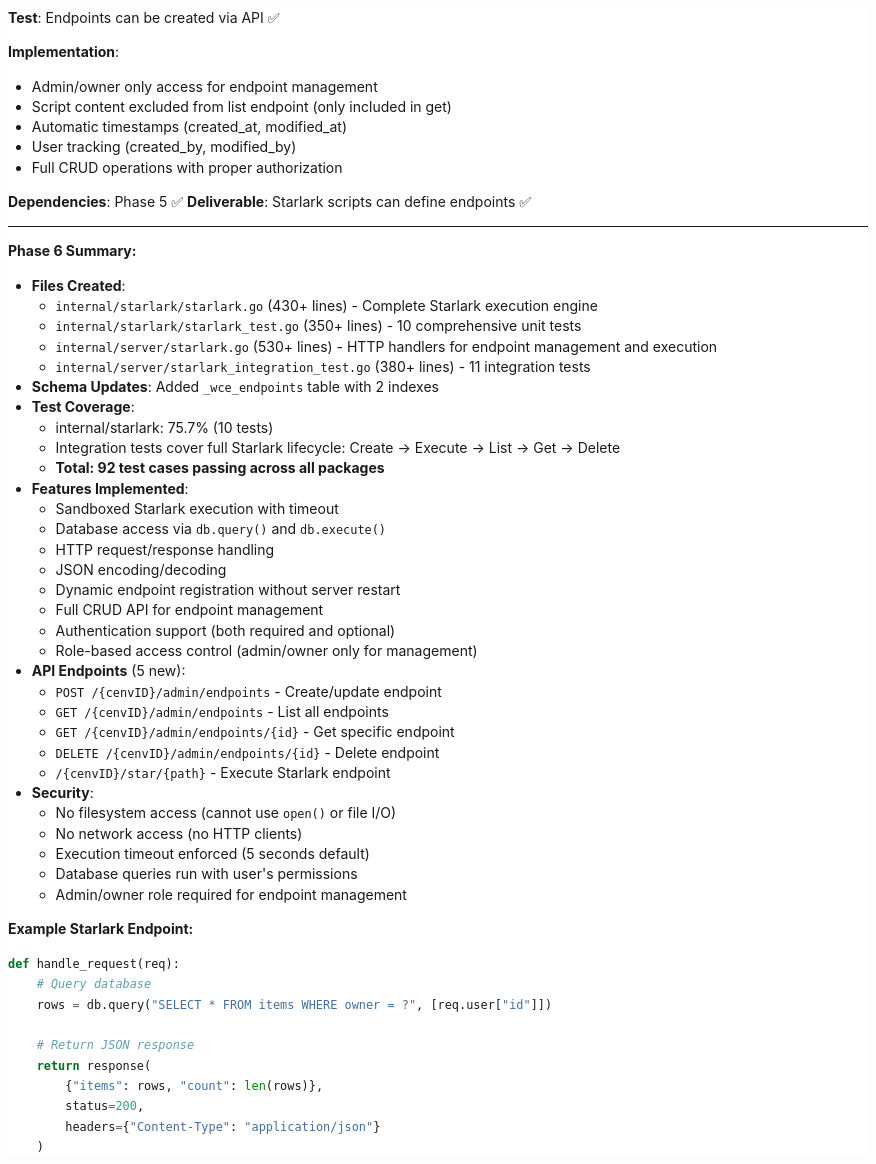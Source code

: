 **Test**: Endpoints can be created via API ✅

**Implementation**:
- Admin/owner only access for endpoint management
- Script content excluded from list endpoint (only included in get)
- Automatic timestamps (created_at, modified_at)
- User tracking (created_by, modified_by)
- Full CRUD operations with proper authorization

**Dependencies**: Phase 5 ✅
**Deliverable**: Starlark scripts can define endpoints ✅

---

**Phase 6 Summary:**
- **Files Created**:
  - `internal/starlark/starlark.go` (430+ lines) - Complete Starlark execution engine
  - `internal/starlark/starlark_test.go` (350+ lines) - 10 comprehensive unit tests
  - `internal/server/starlark.go` (530+ lines) - HTTP handlers for endpoint management and execution
  - `internal/server/starlark_integration_test.go` (380+ lines) - 11 integration tests
- **Schema Updates**: Added `_wce_endpoints` table with 2 indexes
- **Test Coverage**:
  - internal/starlark: 75.7% (10 tests)
  - Integration tests cover full Starlark lifecycle: Create → Execute → List → Get → Delete
  - **Total: 92 test cases passing across all packages**
- **Features Implemented**:
  - Sandboxed Starlark execution with timeout
  - Database access via `db.query()` and `db.execute()`
  - HTTP request/response handling
  - JSON encoding/decoding
  - Dynamic endpoint registration without server restart
  - Full CRUD API for endpoint management
  - Authentication support (both required and optional)
  - Role-based access control (admin/owner only for management)
- **API Endpoints** (5 new):
  - `POST /{cenvID}/admin/endpoints` - Create/update endpoint
  - `GET /{cenvID}/admin/endpoints` - List all endpoints
  - `GET /{cenvID}/admin/endpoints/{id}` - Get specific endpoint
  - `DELETE /{cenvID}/admin/endpoints/{id}` - Delete endpoint
  - `/{cenvID}/star/{path}` - Execute Starlark endpoint
- **Security**:
  - No filesystem access (cannot use `open()` or file I/O)
  - No network access (no HTTP clients)
  - Execution timeout enforced (5 seconds default)
  - Database queries run with user's permissions
  - Admin/owner role required for endpoint management

**Example Starlark Endpoint:**
```python
def handle_request(req):
    # Query database
    rows = db.query("SELECT * FROM items WHERE owner = ?", [req.user["id"]])

    # Return JSON response
    return response(
        {"items": rows, "count": len(rows)},
        status=200,
        headers={"Content-Type": "application/json"}
    )
```
